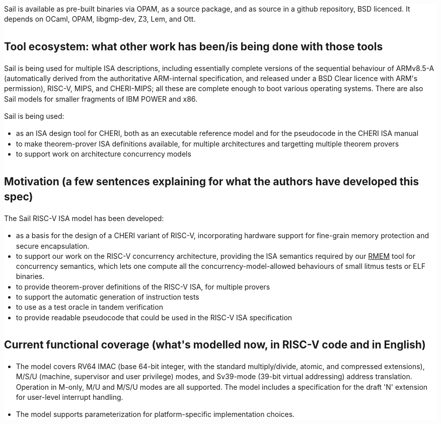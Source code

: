 Sail is available as pre-built binaries via OPAM, as a source package, and as source in a github repository, BSD licenced. 
It depends on OCaml, OPAM, libgmp-dev, Z3, Lem, and Ott.


## Tool ecosystem: what other work has been/is being done with those tools


Sail is being used for multiple ISA descriptions, including
essentially complete versions of the sequential behaviour of ARMv8.5-A
(automatically derived from the authoritative ARM-internal
specification, and released under a BSD Clear licence with ARM's
permission), RISC-V, MIPS, and CHERI-MIPS; all these are complete
enough to boot various operating systems.  There are also Sail models
for smaller fragments of IBM POWER and x86.

Sail is being used:

- as an ISA design tool for CHERI, both as an executable reference model and for the pseudocode in the CHERI ISA manual
- to make theorem-prover ISA definitions available, for multiple architectures and targetting multiple theorem provers
- to support work on architecture concurrency models


## Motivation (a few sentences explaining for what the authors have  developed this spec)

The Sail RISC-V ISA model has been developed:

- as a basis for the design of a CHERI variant of RISC-V, incorporating hardware support for fine-grain memory protection and secure encapsulation.
- to support our work on the RISC-V concurrency architecture, providing the ISA semantics required by our [RMEM](http://www.cl.cam.ac.uk/users/pes20/rmem) tool for concurrency
semantics, which lets one compute all the concurrency-model-allowed behaviours of small litmus tests or ELF binaries.
- to provide theorem-prover definitions of the RISC-V ISA, for multiple provers
- to support the automatic generation of instruction tests
- to use as a test oracle in tandem verification
- to provide readable pseudocode that could be used in the RISC-V ISA specification

## Current functional coverage (what's modelled now, in RISC-V code and in English)

- The model covers RV64 IMAC (base 64-bit integer, with the standard
  multiply/divide, atomic, and compressed extensions), M/S/U (machine,
  supervisor and user privilege) modes, and Sv39-mode (39-bit virtual
  addressing) address translation.  Operation in M-only, M/U and M/S/U
  modes are all supported.  The model includes a specification for the
  draft 'N' extension for user-level interrupt handling.

- The model supports parameterization for platform-specific implementation choices.
